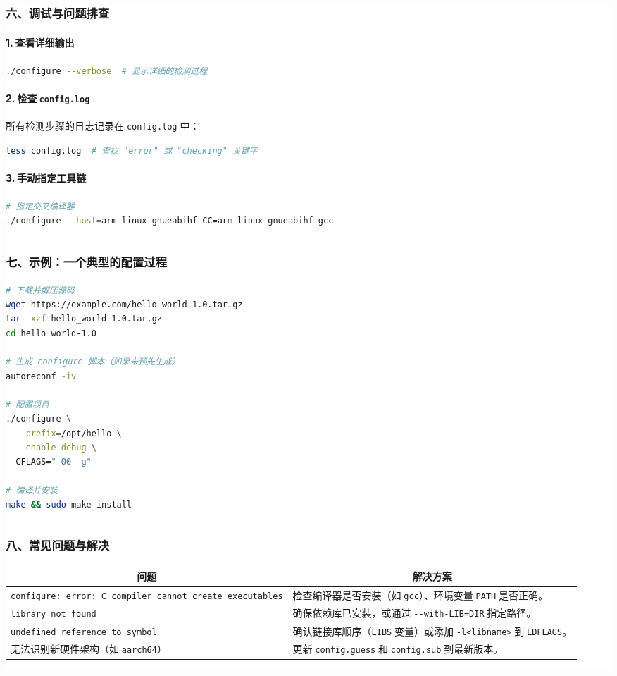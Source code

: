 ### **六、调试与问题排查**
#### **1. 查看详细输出**
```bash
./configure --verbose  # 显示详细的检测过程
```

#### **2. 检查 `config.log`**
所有检测步骤的日志记录在 `config.log` 中：
```bash
less config.log  # 查找 "error" 或 "checking" 关键字
```

#### **3. 手动指定工具链**
```bash
# 指定交叉编译器
./configure --host=arm-linux-gnueabihf CC=arm-linux-gnueabihf-gcc
```

---

### **七、示例：一个典型的配置过程**
```bash
# 下载并解压源码
wget https://example.com/hello_world-1.0.tar.gz
tar -xzf hello_world-1.0.tar.gz
cd hello_world-1.0

# 生成 configure 脚本（如果未预先生成）
autoreconf -iv

# 配置项目
./configure \
  --prefix=/opt/hello \
  --enable-debug \
  CFLAGS="-O0 -g"

# 编译并安装
make && sudo make install
```

---

### **八、常见问题与解决**
| **问题**                                                 | **解决方案**                                                     |
| -------------------------------------------------------- | ---------------------------------------------------------------- |
| `configure: error: C compiler cannot create executables` | 检查编译器是否安装（如 `gcc`）、环境变量 `PATH` 是否正确。       |
| `library not found`                                      | 确保依赖库已安装，或通过 `--with-LIB=DIR` 指定路径。             |
| `undefined reference to symbol`                          | 确认链接库顺序（`LIBS` 变量）或添加 `-l<libname>` 到 `LDFLAGS`。 |
| 无法识别新硬件架构（如 `aarch64`）                       | 更新 `config.guess` 和 `config.sub` 到最新版本。                 |

---